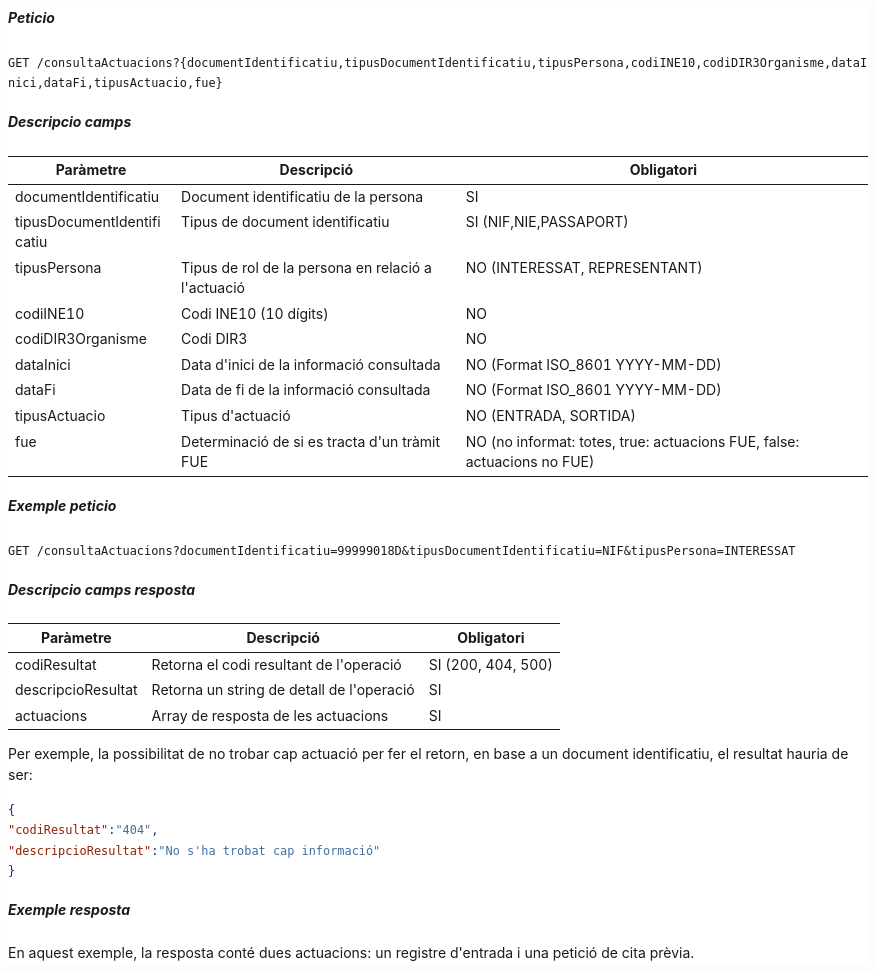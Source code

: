 ##### Peticio

`GET /consultaActuacions?{documentIdentificatiu,tipusDocumentIdentificatiu,tipusPersona,codiINE10,codiDIR3Organisme,dataInici,dataFi,tipusActuacio,fue}`  

##### Descripcio camps   

|   Paràmetre  | Descripció | Obligatori  |   
| --- | --- | --- |   
| documentIdentificatiu | Document identificatiu de la persona | SI |   
| tipusDocumentIdentificatiu | Tipus de document identificatiu | SI (NIF,NIE,PASSAPORT) |
| tipusPersona | Tipus de rol de la persona en relació a l'actuació | NO (INTERESSAT, REPRESENTANT) |   
| codiINE10 | Codi INE10 (10 dígits) | NO |   
| codiDIR3Organisme | Codi DIR3 | NO |   
| dataInici | Data d'inici de la informació consultada | NO (Format ISO_8601 YYYY-MM-DD) |   
| dataFi | Data de fi de la informació consultada | NO (Format ISO_8601 YYYY-MM-DD) |   
| tipusActuacio | Tipus d'actuació | NO (ENTRADA, SORTIDA)| 
| fue | Determinació de si es tracta d'un tràmit FUE | NO (no informat: totes, true: actuacions FUE, false: actuacions no FUE)


##### Exemple peticio  

`GET /consultaActuacions?documentIdentificatiu=99999018D&tipusDocumentIdentificatiu=NIF&tipusPersona=INTERESSAT`


##### Descripcio camps resposta   

|       Paràmetre      | Descripció | Obligatori |  
| --- | --- | --- |  
| codiResultat | Retorna el codi resultant de l'operació | SI (200, 404, 500) |   
| descripcioResultat | Retorna un string de detall de l'operació | SI |
| actuacions | Array de resposta de les actuacions | SI |

Per exemple, la possibilitat de no trobar cap actuació per fer el retorn, en base a un document identificatiu, el resultat hauria de ser:

```json  
{
"codiResultat":"404",
"descripcioResultat":"No s'ha trobat cap informació"
}
``` 

##### Exemple resposta

En aquest exemple, la resposta conté dues actuacions: un registre d'entrada i una petició de cita prèvia.
